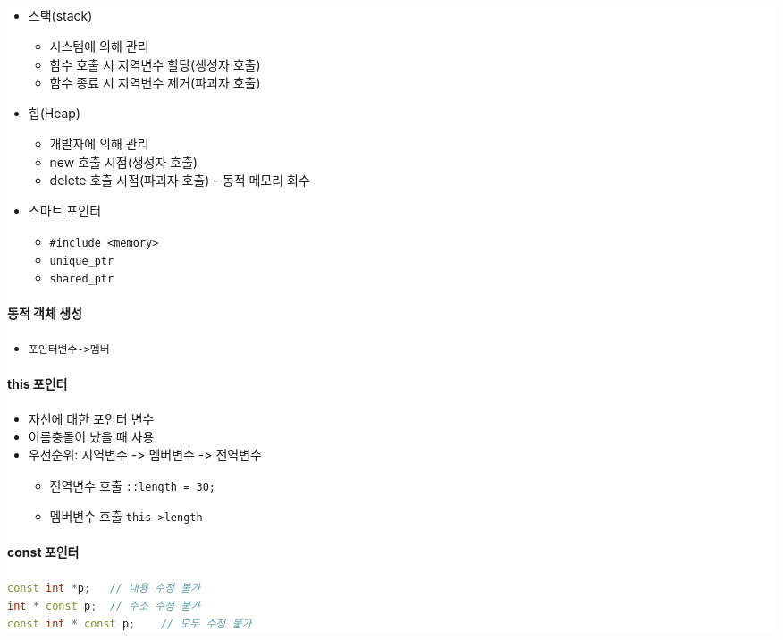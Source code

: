 - 스택(stack)
  - 시스템에 의해 관리
  - 함수 호출 시 지역변수 할당(생성자 호출)
  - 함수 종료 시 지역변수 제거(파괴자 호출)
- 힙(Heap)
  - 개발자에 의해 관리
  - new 호출 시점(생성자 호출)
  - delete 호출 시점(파괴자 호출) - 동적 메모리 회수

- 스마트 포인터
  - `#include <memory>`
  - `unique_ptr`
  - `shared_ptr`



#### 동적 객체 생성

- `포인터변수->멤버`



#### this 포인터

- 자신에 대한 포인터 변수
- 이름충돌이 났을 때 사용
- 우선순위: 지역변수 -> 멤버변수 -> 전역변수
  - 전역변수 호출 `::length = 30;`
  
  - 멤버변수 호출 `this->length`
  
    

#### const 포인터

```c++
const int *p;	// 내용 수정 불가
int * const p;	// 주소 수정 불가
const int * const p;	// 모두 수정 불가
```

